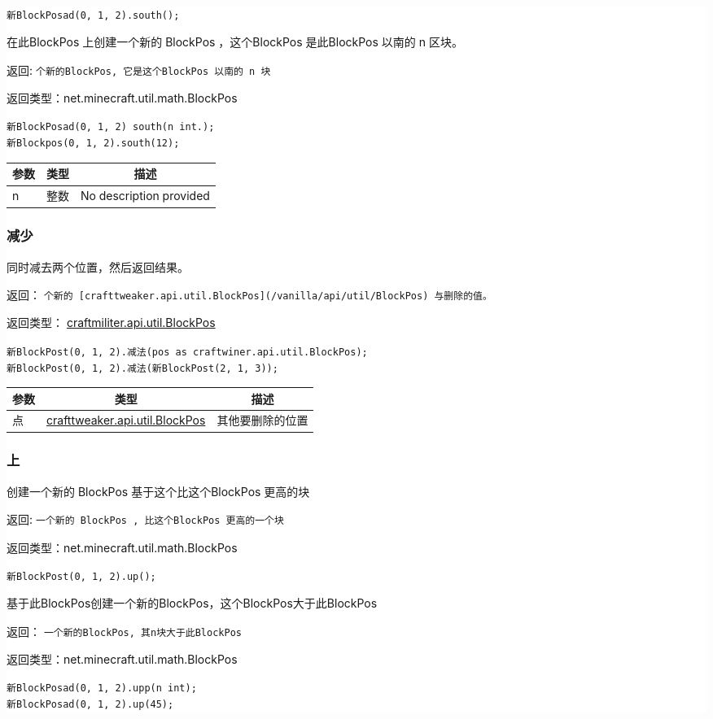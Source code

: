 ```zenscript
新BlockPosad(0, 1, 2).south();
```


在此BlockPos 上创建一个新的 BlockPos ，这个BlockPos 是此BlockPos 以南的 n 区块。

 返回: `个新的BlockPos, 它是这个BlockPos 以南的 n 块`

返回类型：net.minecraft.util.math.BlockPos

```zenscript
新BlockPosad(0, 1, 2) south(n int.);
新Blockpos(0, 1, 2).south(12);
```

| 参数 | 类型 | 描述                      |
| -- | -- | ----------------------- |
| n  | 整数 | No description provided |


### 减少

同时减去两个位置，然后返回结果。

 返回： `个新的 [crafttweaker.api.util.BlockPos](/vanilla/api/util/BlockPos) 与删除的值。`

返回类型： [craftmiliter.api.util.BlockPos](/vanilla/api/util/BlockPos)

```zenscript
新BlockPost(0, 1, 2).减法(pos as craftwiner.api.util.BlockPos);
新BlockPost(0, 1, 2).减法(新BlockPost(2, 1, 3));
```

| 参数 | 类型                                                           | 描述       |
| -- | ------------------------------------------------------------ | -------- |
| 点  | [crafttweaker.api.util.BlockPos](/vanilla/api/util/BlockPos) | 其他要删除的位置 |


### 上

创建一个新的 BlockPos 基于这个比这个BlockPos 更高的块

 返回: `一个新的 BlockPos , 比这个BlockPos 更高的一个块`

返回类型：net.minecraft.util.math.BlockPos

```zenscript
新BlockPost(0, 1, 2).up();
```


基于此BlockPos创建一个新的BlockPos，这个BlockPos大于此BlockPos

 返回： `一个新的BlockPos, 其n块大于此BlockPos`

返回类型：net.minecraft.util.math.BlockPos

```zenscript
新BlockPosad(0, 1, 2).upp(n int);
新BlockPosad(0, 1, 2).up(45);
```
